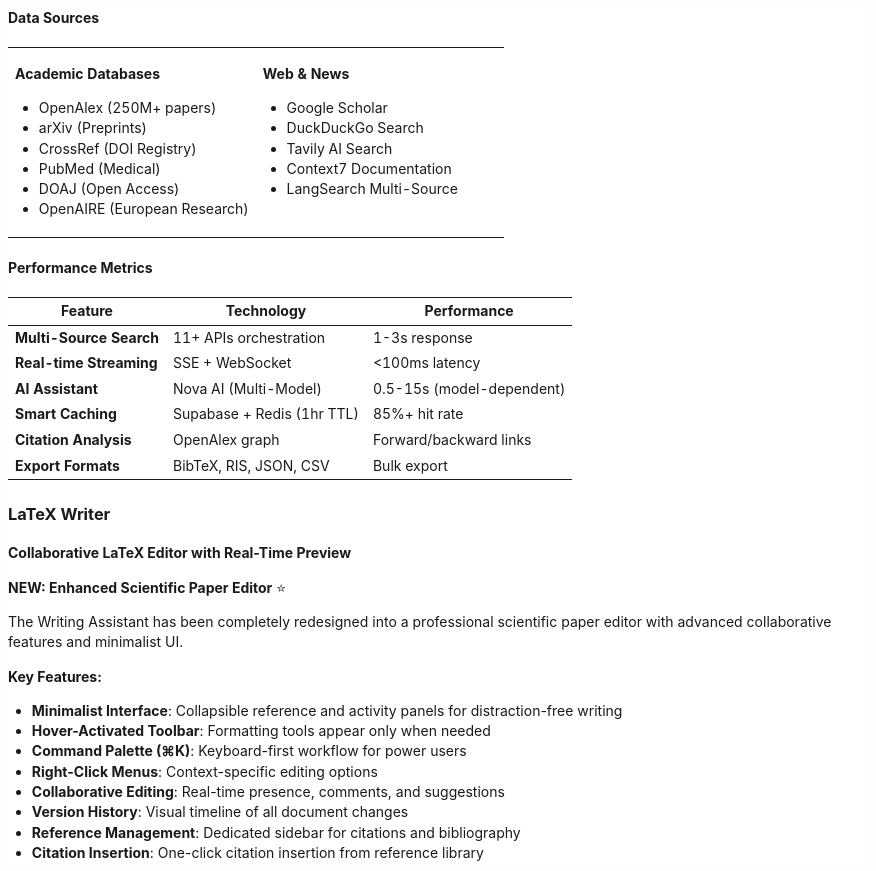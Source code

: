 #### Data Sources

<table>
<tr>
<td width="50%">

**Academic Databases**
- OpenAlex (250M+ papers)
- arXiv (Preprints)
- CrossRef (DOI Registry)
- PubMed (Medical)
- DOAJ (Open Access)
- OpenAIRE (European Research)

</td>
<td width="50%">

**Web & News**
- Google Scholar
- DuckDuckGo Search
- Tavily AI Search
- Context7 Documentation
- LangSearch Multi-Source

</td>
</tr>
</table>

#### Performance Metrics

| Feature | Technology | Performance |
|---------|------------|-------------|
| **Multi-Source Search** | 11+ APIs orchestration | 1-3s response |
| **Real-time Streaming** | SSE + WebSocket | <100ms latency |
| **AI Assistant** | Nova AI (Multi-Model) | 0.5-15s (model-dependent) |
| **Smart Caching** | Supabase + Redis (1hr TTL) | 85%+ hit rate |
| **Citation Analysis** | OpenAlex graph | Forward/backward links |
| **Export Formats** | BibTeX, RIS, JSON, CSV | Bulk export |

### LaTeX Writer

**Collaborative LaTeX Editor with Real-Time Preview**

**NEW: Enhanced Scientific Paper Editor** ⭐

The Writing Assistant has been completely redesigned into a professional scientific paper editor with advanced collaborative features and minimalist UI.

**Key Features:**
- **Minimalist Interface**: Collapsible reference and activity panels for distraction-free writing
- **Hover-Activated Toolbar**: Formatting tools appear only when needed
- **Command Palette (⌘K)**: Keyboard-first workflow for power users
- **Right-Click Menus**: Context-specific editing options
- **Collaborative Editing**: Real-time presence, comments, and suggestions
- **Version History**: Visual timeline of all document changes
- **Reference Management**: Dedicated sidebar for citations and bibliography
- **Citation Insertion**: One-click citation insertion from reference library

